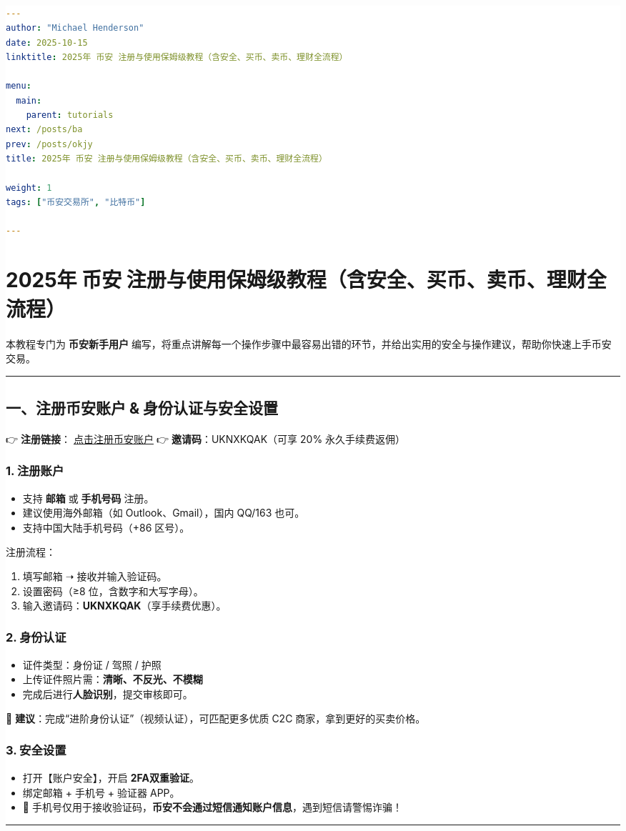 ```yaml
---
author: "Michael Henderson"
date: 2025-10-15
linktitle: 2025年 币安 注册与使用保姆级教程（含安全、买币、卖币、理财全流程）

menu:
  main:
    parent: tutorials
next: /posts/ba
prev: /posts/okjy
title: 2025年 币安 注册与使用保姆级教程（含安全、买币、卖币、理财全流程）

weight: 1
tags: ["币安交易所", "比特币"]

---
```

# 2025年 币安 注册与使用保姆级教程（含安全、买币、卖币、理财全流程）

本教程专门为 **币安新手用户** 编写，将重点讲解每一个操作步骤中最容易出错的环节，并给出实用的安全与操作建议，帮助你快速上手币安交易。

---

## 一、注册币安账户 & 身份认证与安全设置

👉 **注册链接**： [点击注册币安账户](https://www.binance.com/zh-CN/join?ref=UKNXKQAK)
👉 **邀请码**：UKNXKQAK（可享 20% 永久手续费返佣）

### 1. 注册账户

* 支持 **邮箱** 或 **手机号码** 注册。
* 建议使用海外邮箱（如 Outlook、Gmail），国内 QQ/163 也可。
* 支持中国大陆手机号码（+86 区号）。

注册流程：

1. 填写邮箱 ➝ 接收并输入验证码。
2. 设置密码（≥8 位，含数字和大写字母）。
3. 输入邀请码：**UKNXKQAK**（享手续费优惠）。

### 2. 身份认证

* 证件类型：身份证 / 驾照 / 护照
* 上传证件照片需：**清晰、不反光、不模糊**
* 完成后进行**人脸识别**，提交审核即可。

📌 **建议**：完成“进阶身份认证”（视频认证），可匹配更多优质 C2C 商家，拿到更好的买卖价格。

### 3. 安全设置

* 打开【账户安全】，开启 **2FA双重验证**。
* 绑定邮箱 + 手机号 + 验证器 APP。
* 📢 手机号仅用于接收验证码，**币安不会通过短信通知账户信息**，遇到短信请警惕诈骗！

---
